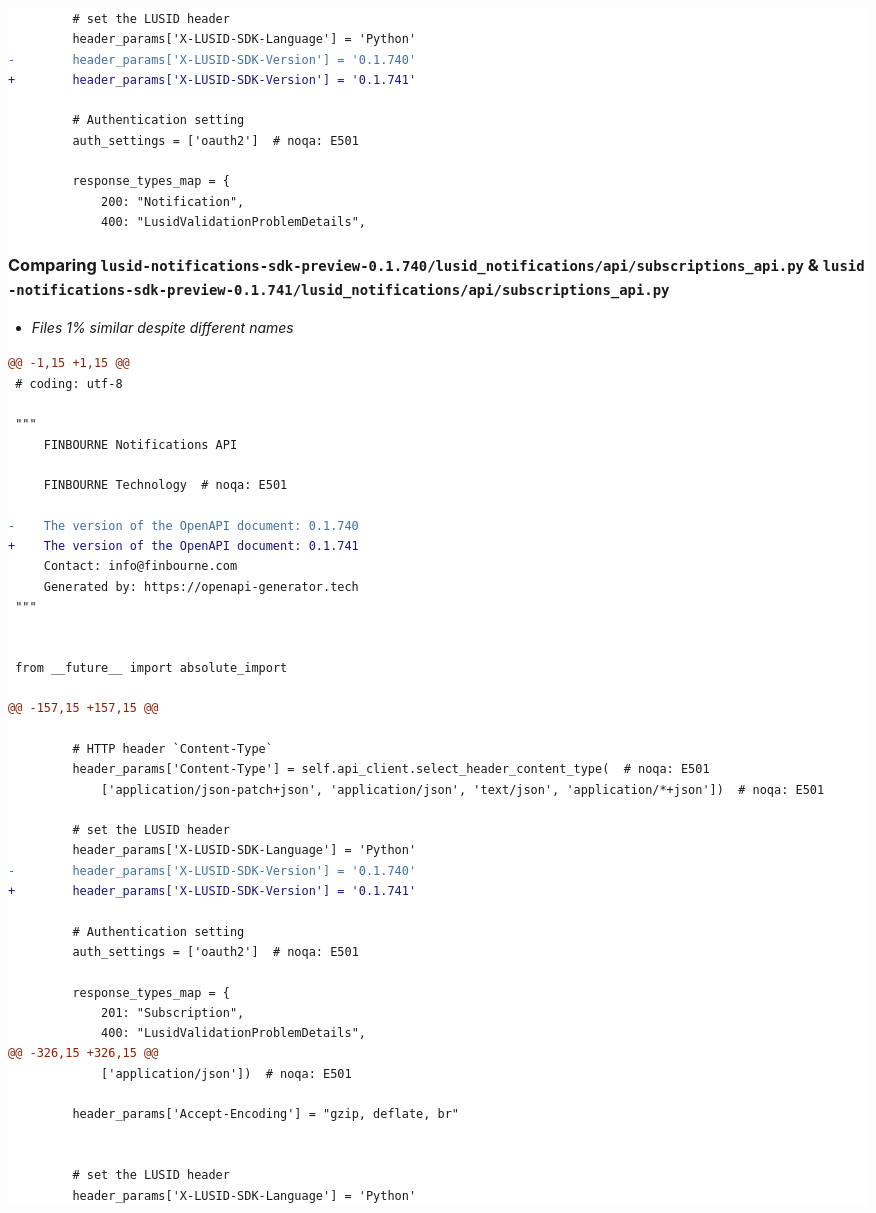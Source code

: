 ```diff
         # set the LUSID header
         header_params['X-LUSID-SDK-Language'] = 'Python'
-        header_params['X-LUSID-SDK-Version'] = '0.1.740'
+        header_params['X-LUSID-SDK-Version'] = '0.1.741'
 
         # Authentication setting
         auth_settings = ['oauth2']  # noqa: E501
 
         response_types_map = {
             200: "Notification",
             400: "LusidValidationProblemDetails",
```

### Comparing `lusid-notifications-sdk-preview-0.1.740/lusid_notifications/api/subscriptions_api.py` & `lusid-notifications-sdk-preview-0.1.741/lusid_notifications/api/subscriptions_api.py`

 * *Files 1% similar despite different names*

```diff
@@ -1,15 +1,15 @@
 # coding: utf-8
 
 """
     FINBOURNE Notifications API
 
     FINBOURNE Technology  # noqa: E501
 
-    The version of the OpenAPI document: 0.1.740
+    The version of the OpenAPI document: 0.1.741
     Contact: info@finbourne.com
     Generated by: https://openapi-generator.tech
 """
 
 
 from __future__ import absolute_import
 
@@ -157,15 +157,15 @@
 
         # HTTP header `Content-Type`
         header_params['Content-Type'] = self.api_client.select_header_content_type(  # noqa: E501
             ['application/json-patch+json', 'application/json', 'text/json', 'application/*+json'])  # noqa: E501
 
         # set the LUSID header
         header_params['X-LUSID-SDK-Language'] = 'Python'
-        header_params['X-LUSID-SDK-Version'] = '0.1.740'
+        header_params['X-LUSID-SDK-Version'] = '0.1.741'
 
         # Authentication setting
         auth_settings = ['oauth2']  # noqa: E501
 
         response_types_map = {
             201: "Subscription",
             400: "LusidValidationProblemDetails",
@@ -326,15 +326,15 @@
             ['application/json'])  # noqa: E501
 
         header_params['Accept-Encoding'] = "gzip, deflate, br"
 
 
         # set the LUSID header
         header_params['X-LUSID-SDK-Language'] = 'Python'
```